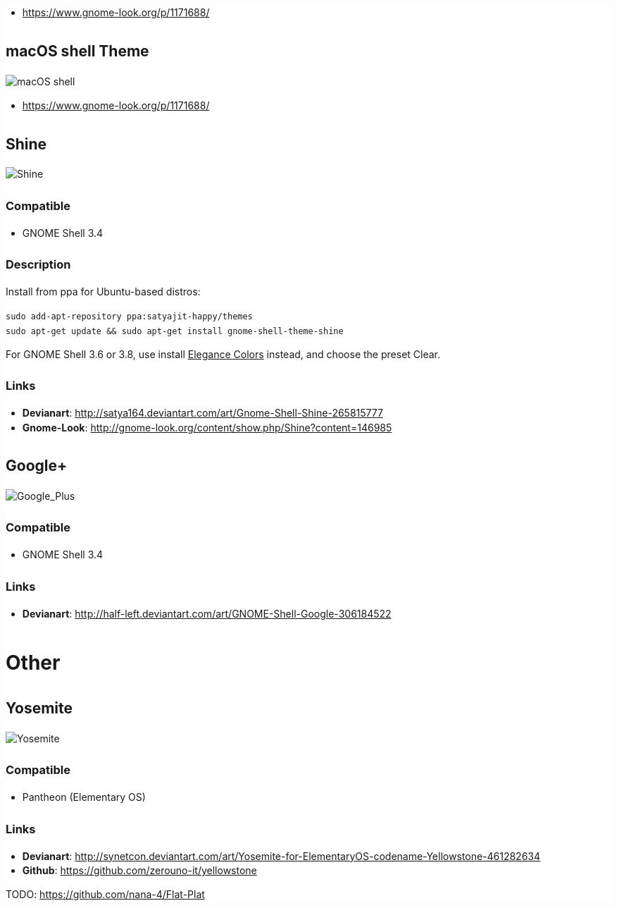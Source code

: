 * https://www.gnome-look.org/p/1171688/

## macOS shell Theme 
![macOS shell](https://cn.pling.com/img/7/7/4/3/9d5d67d74e2dc35098da4a05249f509171ec.jpg)

* https://www.gnome-look.org/p/1171688/

## Shine
![Shine](http://fc03.deviantart.net/fs70/i/2012/174/b/a/gnome_shell___shine_by_satya164-d4e9crl.png)

### Compatible
* GNOME Shell 3.4

### Description
Install from ppa for Ubuntu-based distros:
```
sudo add-apt-repository ppa:satyajit-happy/themes
sudo apt-get update && sudo apt-get install gnome-shell-theme-shine
```

For GNOME Shell 3.6 or 3.8, use install [Elegance Colors](http://fav.me/d525x6c) instead, and choose the preset Clear.

### Links
* **Devianart**: http://satya164.deviantart.com/art/Gnome-Shell-Shine-265815777
* **Gnome-Look**: http://gnome-look.org/content/show.php/Shine?content=146985

## Google+
![Google_Plus](http://fc03.deviantart.net/fs70/i/2012/156/f/a/gnome_shell___google__by_half_left-d52alhm.jpg)

### Compatible
* GNOME Shell 3.4

### Links
* **Devianart**: http://half-left.deviantart.com/art/GNOME-Shell-Google-306184522

# Other

## Yosemite
![Yosemite](http://fc08.deviantart.net/fs70/f/2014/172/a/e/yosemite_for_elementaryos__codename_yellowstone__by_synetcon-d7mmvyi.jpg)

### Compatible
* Pantheon (Elementary OS)

### Links
* **Devianart**: http://synetcon.deviantart.com/art/Yosemite-for-ElementaryOS-codename-Yellowstone-461282634
* **Github**: https://github.com/zerouno-it/yellowstone


TODO: 
https://github.com/nana-4/Flat-Plat
